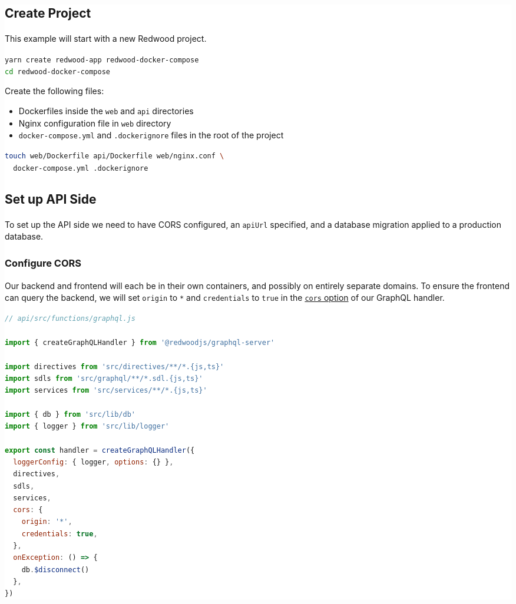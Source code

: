 ## Create Project

This example will start with a new Redwood project.

```bash
yarn create redwood-app redwood-docker-compose
cd redwood-docker-compose
```

Create the following files:
* Dockerfiles inside the `web` and `api` directories
* Nginx configuration file in `web` directory
* `docker-compose.yml` and `.dockerignore` files in the root of the project

```bash
touch web/Dockerfile api/Dockerfile web/nginx.conf \
  docker-compose.yml .dockerignore
```

## Set up API Side

To set up the API side we need to have CORS configured, an `apiUrl` specified, and a database migration applied to a production database.

### Configure CORS

Our backend and frontend will each be in their own containers, and possibly on entirely separate domains. To ensure the frontend can query the backend, we will set `origin` to `*` and `credentials` to `true` in the [`cors` option](https://redwoodjs.com/docs/graphql#cors-configuration) of our GraphQL handler.

```js
// api/src/functions/graphql.js

import { createGraphQLHandler } from '@redwoodjs/graphql-server'

import directives from 'src/directives/**/*.{js,ts}'
import sdls from 'src/graphql/**/*.sdl.{js,ts}'
import services from 'src/services/**/*.{js,ts}'

import { db } from 'src/lib/db'
import { logger } from 'src/lib/logger'

export const handler = createGraphQLHandler({
  loggerConfig: { logger, options: {} },
  directives,
  sdls,
  services,
  cors: {
    origin: '*',
    credentials: true,
  },
  onException: () => {
    db.$disconnect()
  },
})
```
